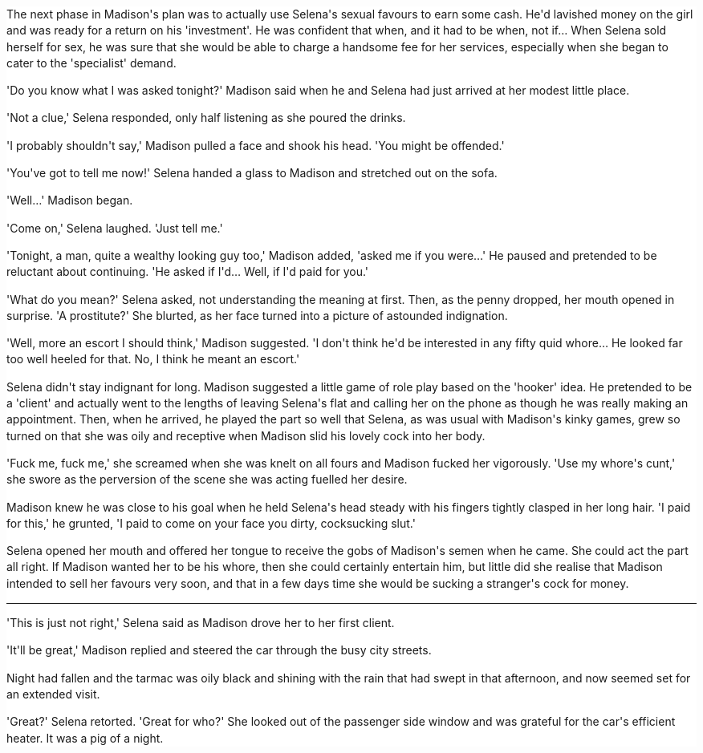 The next phase in Madison's plan was to actually use Selena's sexual favours to earn some cash. He'd lavished money on the girl and was ready for a return on his 'investment'. He was confident that when, and it had to be when, not if… When Selena sold herself for sex, he was sure that she would be able to charge a handsome fee for her services, especially when she began to cater to the 'specialist' demand. 

'Do you know what I was asked tonight?' Madison said when he and Selena had just arrived at her modest little place. 

'Not a clue,' Selena responded, only half listening as she poured the drinks. 

'I probably shouldn't say,' Madison pulled a face and shook his head. 'You might be offended.' 

'You've got to tell me now!' Selena handed a glass to Madison and stretched out on the sofa. 

'Well…' Madison began. 

'Come on,' Selena laughed. 'Just tell me.' 

'Tonight, a man, quite a wealthy looking guy too,' Madison added, 'asked me if you were…' He paused and pretended to be reluctant about continuing. 'He asked if I'd… Well, if I'd paid for you.' 

'What do you mean?' Selena asked, not understanding the meaning at first. Then, as the penny dropped, her mouth opened in surprise. 'A prostitute?' She blurted, as her face turned into a picture of astounded indignation. 

'Well, more an escort I should think,' Madison suggested. 'I don't think he'd be interested in any fifty quid whore… He looked far too well heeled for that. No, I think he meant an escort.' 

Selena didn't stay indignant for long. Madison suggested a little game of role play based on the 'hooker' idea. He pretended to be a 'client' and actually went to the lengths of leaving Selena's flat and calling her on the phone as though he was really making an appointment. Then, when he arrived, he played the part so well that Selena, as was usual with Madison's kinky games, grew so turned on that she was oily and receptive when Madison slid his lovely cock into her body. 

'Fuck me, fuck me,' she screamed when she was knelt on all fours and Madison fucked her vigorously. 'Use my whore's cunt,' she swore as the perversion of the scene she was acting fuelled her desire. 

Madison knew he was close to his goal when he held Selena's head steady with his fingers tightly clasped in her long hair. 'I paid for this,' he grunted, 'I paid to come on your face you dirty, cocksucking slut.' 

Selena opened her mouth and offered her tongue to receive the gobs of Madison's semen when he came. She could act the part all right. If Madison wanted her to be his whore, then she could certainly entertain him, but little did she realise that Madison intended to sell her favours very soon, and that in a few days time she would be sucking a stranger's cock for money. 

******* 

'This is just not right,' Selena said as Madison drove her to her first client. 

'It'll be great,' Madison replied and steered the car through the busy city streets. 

Night had fallen and the tarmac was oily black and shining with the rain that had swept in that afternoon, and now seemed set for an extended visit. 

'Great?' Selena retorted. 'Great for who?' She looked out of the passenger side window and was grateful for the car's efficient heater. It was a pig of a night. 

